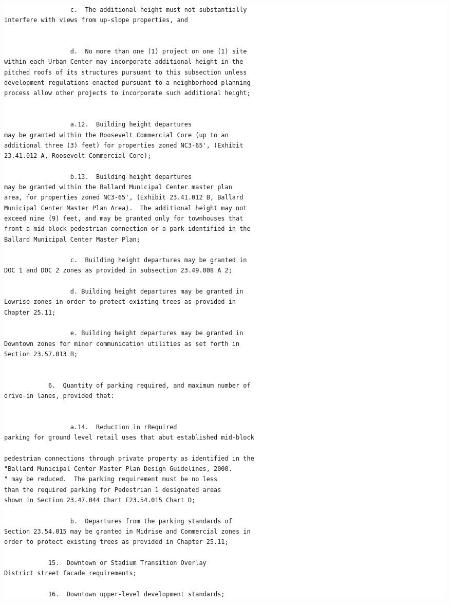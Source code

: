                       c.  The additional height must not substantially  
    interfere with views from up-slope properties, and  
  
  
                      d.  No more than one (1) project on one (1) site  
    within each Urban Center may incorporate additional height in the  
    pitched roofs of its structures pursuant to this subsection unless  
    development regulations enacted pursuant to a neighborhood planning  
    process allow other projects to incorporate such additional height;  
  
  
                      a.12.  Building height departures  
    may be granted within the Roosevelt Commercial Core (up to an  
    additional three (3) feet) for properties zoned NC3-65', (Exhibit  
    23.41.012 A, Roosevelt Commercial Core);  
  
                      b.13.  Building height departures  
    may be granted within the Ballard Municipal Center master plan  
    area, for properties zoned NC3-65', (Exhibit 23.41.012 B, Ballard  
    Municipal Center Master Plan Area).  The additional height may not  
    exceed nine (9) feet, and may be granted only for townhouses that  
    front a mid-block pedestrian connection or a park identified in the  
    Ballard Municipal Center Master Plan;  
  
                      c.  Building height departures may be granted in  
    DOC 1 and DOC 2 zones as provided in subsection 23.49.008 A 2;  
  
                      d. Building height departures may be granted in  
    Lowrise zones in order to protect existing trees as provided in  
    Chapter 25.11;  
  
                      e. Building height departures may be granted in  
    Downtown zones for minor communication utilities as set forth in  
    Section 23.57.013 B;  
  
  
                6.  Quantity of parking required, and maximum number of  
    drive-in lanes, provided that:  
  
  
                      a.14.  Reduction in rRequired  
    parking for ground level retail uses that abut established mid-block  
  
    pedestrian connections through private property as identified in the  
    "Ballard Municipal Center Master Plan Design Guidelines, 2000.  
    " may be reduced.  The parking requirement must be no less  
    than the required parking for Pedestrian 1 designated areas  
    shown in Section 23.47.044 Chart E23.54.015 Chart D;  
  
                      b.  Departures from the parking standards of  
    Section 23.54.015 may be granted in Midrise and Commercial zones in  
    order to protect existing trees as provided in Chapter 25.11;  
  
                15.  Downtown or Stadium Transition Overlay  
    District street facade requirements;  
  
                16.  Downtown upper-level development standards;  
  
  